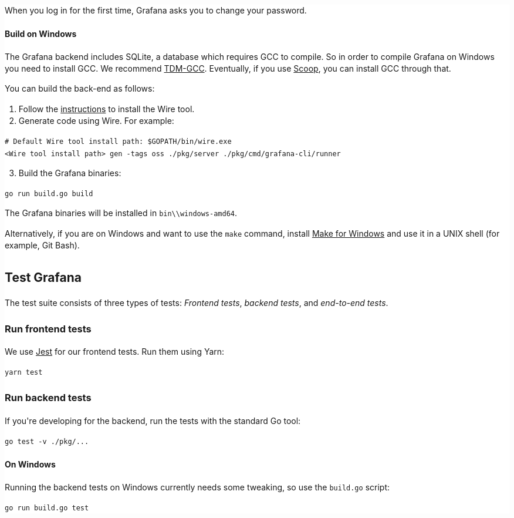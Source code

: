 When you log in for the first time, Grafana asks you to change your password.

#### Build on Windows

The Grafana backend includes SQLite, a database which requires GCC to compile. So in order to compile Grafana on Windows you need to install GCC. We recommend [TDM-GCC](http://tdm-gcc.tdragon.net/download). Eventually, if you use [Scoop](https://scoop.sh), you can install GCC through that.

You can build the back-end as follows:

1. Follow the [instructions](https://github.com/google/wire#installing) to install the Wire tool.
2. Generate code using Wire. For example:

```
# Default Wire tool install path: $GOPATH/bin/wire.exe
<Wire tool install path> gen -tags oss ./pkg/server ./pkg/cmd/grafana-cli/runner
```

3. Build the Grafana binaries:

```
go run build.go build
```

The Grafana binaries will be installed in `bin\\windows-amd64`.

Alternatively, if you are on Windows and want to use the `make` command, install [Make for Windows](http://gnuwin32.sourceforge.net/packages/make.htm) and use it in a UNIX shell (for example, Git Bash).

## Test Grafana

The test suite consists of three types of tests: _Frontend tests_, _backend tests_, and _end-to-end tests_.

### Run frontend tests

We use [Jest](https://jestjs.io/) for our frontend tests. Run them using Yarn:

```
yarn test
```

### Run backend tests

If you're developing for the backend, run the tests with the standard Go tool:

```
go test -v ./pkg/...
```

#### On Windows

Running the backend tests on Windows currently needs some tweaking, so use the `build.go` script:

```
go run build.go test
```
